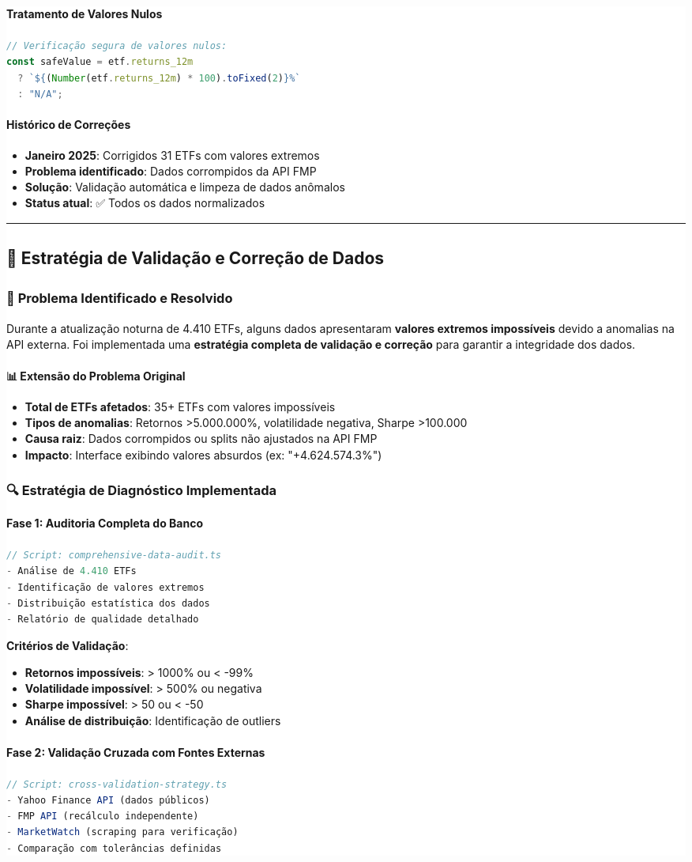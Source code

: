 #### **Tratamento de Valores Nulos**
```typescript
// Verificação segura de valores nulos:
const safeValue = etf.returns_12m 
  ? `${(Number(etf.returns_12m) * 100).toFixed(2)}%` 
  : "N/A";
```

#### **Histórico de Correções**
- **Janeiro 2025**: Corrigidos 31 ETFs com valores extremos
- **Problema identificado**: Dados corrompidos da API FMP
- **Solução**: Validação automática e limpeza de dados anômalos
- **Status atual**: ✅ Todos os dados normalizados

---

## 🔧 Estratégia de Validação e Correção de Dados

### 🎯 **Problema Identificado e Resolvido**

Durante a atualização noturna de 4.410 ETFs, alguns dados apresentaram **valores extremos impossíveis** devido a anomalias na API externa. Foi implementada uma **estratégia completa de validação e correção** para garantir a integridade dos dados.

#### **📊 Extensão do Problema Original**
- **Total de ETFs afetados**: 35+ ETFs com valores impossíveis
- **Tipos de anomalias**: Retornos >5.000.000%, volatilidade negativa, Sharpe >100.000
- **Causa raiz**: Dados corrompidos ou splits não ajustados na API FMP
- **Impacto**: Interface exibindo valores absurdos (ex: "+4.624.574.3%")

### 🔍 **Estratégia de Diagnóstico Implementada**

#### **Fase 1: Auditoria Completa do Banco**
```typescript
// Script: comprehensive-data-audit.ts
- Análise de 4.410 ETFs
- Identificação de valores extremos
- Distribuição estatística dos dados
- Relatório de qualidade detalhado
```

**Critérios de Validação**:
- **Retornos impossíveis**: > 1000% ou < -99%
- **Volatilidade impossível**: > 500% ou negativa
- **Sharpe impossível**: > 50 ou < -50
- **Análise de distribuição**: Identificação de outliers

#### **Fase 2: Validação Cruzada com Fontes Externas**
```typescript
// Script: cross-validation-strategy.ts
- Yahoo Finance API (dados públicos)
- FMP API (recálculo independente)
- MarketWatch (scraping para verificação)
- Comparação com tolerâncias definidas
```
